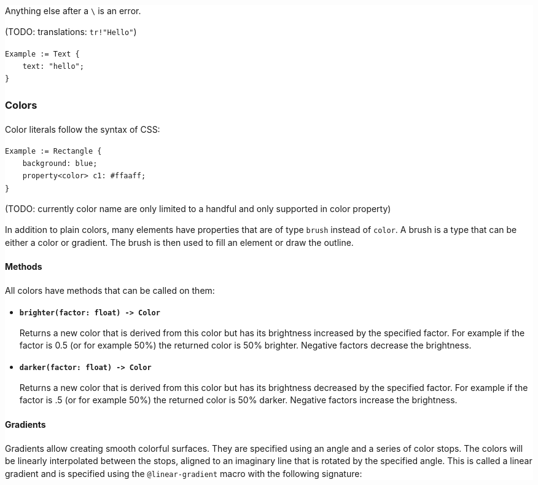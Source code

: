 Anything else after a `\` is an error.

(TODO: translations: `tr!"Hello"`)

```60
Example := Text {
    text: "hello";
}
```

### Colors

Color literals follow the syntax of CSS:

```60
Example := Rectangle {
    background: blue;
    property<color> c1: #ffaaff;
}
```

(TODO: currently color name are only limited to a handful and only supported in color property)

In addition to plain colors, many elements have properties that are of type `brush` instead of `color`.
A brush is a type that can be either a color or gradient. The brush is then used to fill an element or
draw the outline.

#### Methods

All colors have methods that can be called on them:

* **`brighter(factor: float) -> Color`**

    Returns a new color that is derived from this color but has its brightness increased by the specified factor.
    For example if the factor is 0.5 (or for example 50%) the returned color is 50% brighter. Negative factors
    decrease the brightness.

* **`darker(factor: float) -> Color`**

    Returns a new color that is derived from this color but has its brightness decreased by the specified factor.
    For example if the factor is .5 (or for example 50%) the returned color is 50% darker. Negative factors
    increase the brightness.

#### Gradients

Gradients allow creating smooth colorful surfaces. They are specified using an angle and a series of
color stops. The colors will be linearly interpolated between the stops, aligned to an imaginary line
that is rotated by the specified angle. This is called a linear gradient and is specified using the
`@linear-gradient` macro with the following signature:
